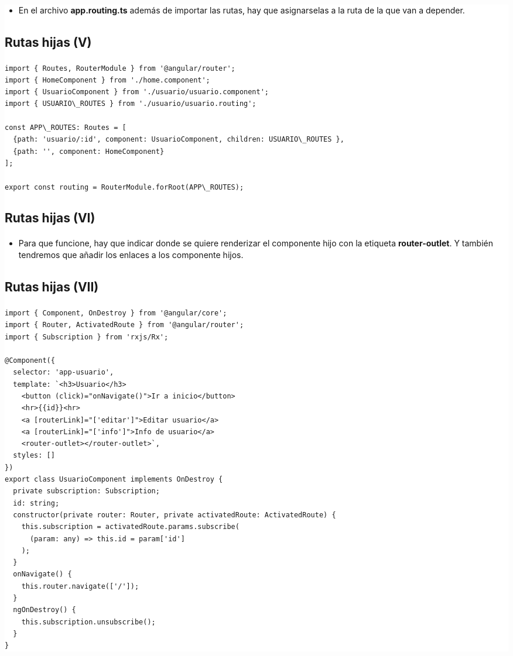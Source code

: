 - En el archivo **app.routing.ts** además de importar las rutas, hay que asignarselas a la ruta de la que van a depender.

## Rutas hijas (V)

~~~{.javascript}
import { Routes, RouterModule } from '@angular/router';
import { HomeComponent } from './home.component';
import { UsuarioComponent } from './usuario/usuario.component';
import { USUARIO\_ROUTES } from './usuario/usuario.routing';

const APP\_ROUTES: Routes = [
  {path: 'usuario/:id', component: UsuarioComponent, children: USUARIO\_ROUTES },
  {path: '', component: HomeComponent}
];

export const routing = RouterModule.forRoot(APP\_ROUTES);
~~~

## Rutas hijas (VI)

- Para que funcione, hay que indicar donde se quiere renderizar el componente hijo con la etiqueta **router-outlet**. Y también tendremos que añadir los enlaces a los componente hijos.

## Rutas hijas (VII)

~~~{.javascript}
import { Component, OnDestroy } from '@angular/core';
import { Router, ActivatedRoute } from '@angular/router';
import { Subscription } from 'rxjs/Rx';

@Component({
  selector: 'app-usuario',
  template: `<h3>Usuario</h3>
    <button (click)="onNavigate()">Ir a inicio</button>
    <hr>{{id}}<hr>
    <a [routerLink]="['editar']">Editar usuario</a>
    <a [routerLink]="['info']">Info de usuario</a>
    <router-outlet></router-outlet>`,
  styles: []
})
export class UsuarioComponent implements OnDestroy {
  private subscription: Subscription;
  id: string;
  constructor(private router: Router, private activatedRoute: ActivatedRoute) {
    this.subscription = activatedRoute.params.subscribe(
      (param: any) => this.id = param['id']
    );
  }
  onNavigate() {
    this.router.navigate(['/']);
  }
  ngOnDestroy() {
    this.subscription.unsubscribe();
  }
}
~~~
